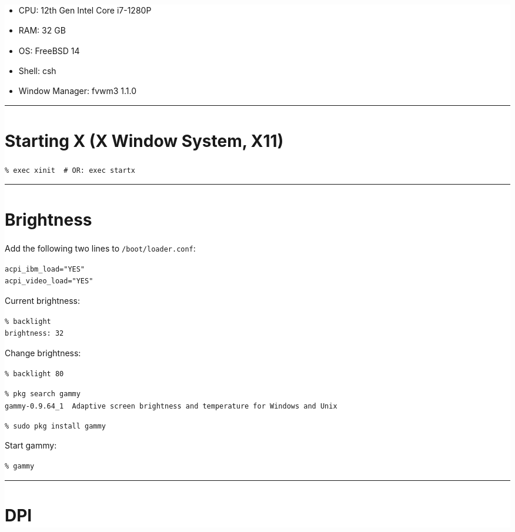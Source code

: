 * CPU: 12th Gen Intel Core i7-1280P
* RAM: 32 GB

* OS: FreeBSD 14
* Shell: csh
* Window Manager: fvwm3 1.1.0

----

# Starting X (X Window System, X11)

```
% exec xinit  # OR: exec startx
```

----

# Brightness


Add the following two lines to ```/boot/loader.conf```:

```
acpi_ibm_load="YES"
acpi_video_load="YES"
```

Current brightness:

```
% backlight
brightness: 32
```

Change brightness:

```
% backlight 80
```

```
% pkg search gammy
gammy-0.9.64_1  Adaptive screen brightness and temperature for Windows and Unix
```

```
% sudo pkg install gammy
```

Start gammy:

```
% gammy
```

----

# DPI
